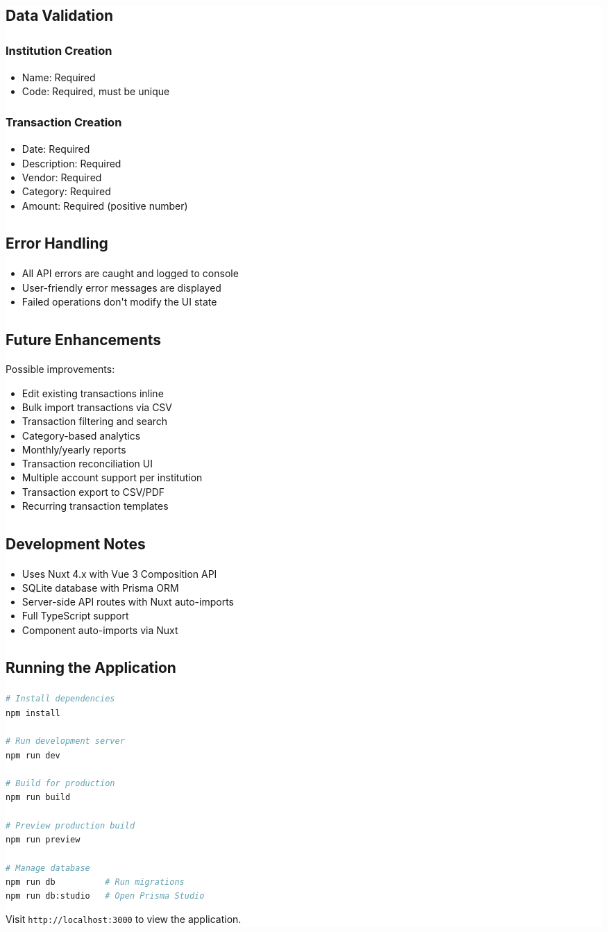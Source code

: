 ## Data Validation

### Institution Creation
- Name: Required
- Code: Required, must be unique

### Transaction Creation
- Date: Required
- Description: Required
- Vendor: Required
- Category: Required
- Amount: Required (positive number)

## Error Handling

- All API errors are caught and logged to console
- User-friendly error messages are displayed
- Failed operations don't modify the UI state

## Future Enhancements

Possible improvements:
- Edit existing transactions inline
- Bulk import transactions via CSV
- Transaction filtering and search
- Category-based analytics
- Monthly/yearly reports
- Transaction reconciliation UI
- Multiple account support per institution
- Transaction export to CSV/PDF
- Recurring transaction templates

## Development Notes

- Uses Nuxt 4.x with Vue 3 Composition API
- SQLite database with Prisma ORM
- Server-side API routes with Nuxt auto-imports
- Full TypeScript support
- Component auto-imports via Nuxt

## Running the Application

```bash
# Install dependencies
npm install

# Run development server
npm run dev

# Build for production
npm run build

# Preview production build
npm run preview

# Manage database
npm run db          # Run migrations
npm run db:studio   # Open Prisma Studio
```

Visit `http://localhost:3000` to view the application.
